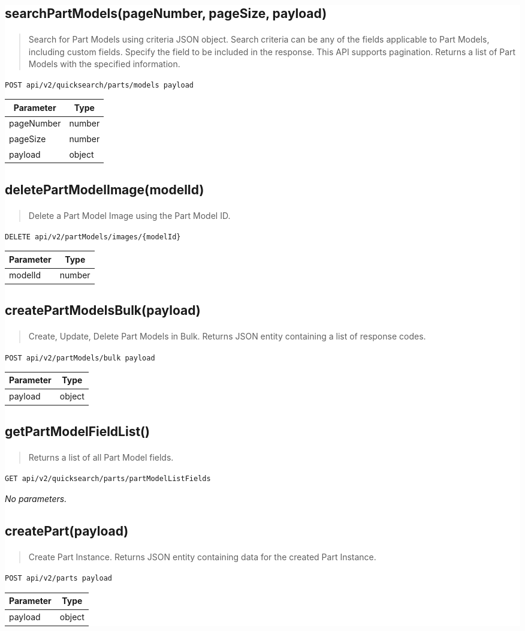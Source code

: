 ## searchPartModels(pageNumber, pageSize, payload)
> Search for Part Models using criteria JSON object. Search criteria can be any of the fields applicable to Part Models, including custom fields. Specify the field to be included in the response. This API supports pagination. Returns a list of Part Models with the specified information.
```
POST api/v2/quicksearch/parts/models payload
```
|Parameter|Type|
|---|---|
|pageNumber|number|
|pageSize|number|
|payload|object|

## deletePartModelImage(modelId)
> Delete a Part Model Image using the Part Model ID.
```
DELETE api/v2/partModels/images/{modelId}
```
|Parameter|Type|
|---|---|
|modelId|number|

## createPartModelsBulk(payload)
> Create, Update, Delete Part Models in Bulk. Returns JSON entity containing a list of response codes.
```
POST api/v2/partModels/bulk payload
```
|Parameter|Type|
|---|---|
|payload|object|

## getPartModelFieldList()
> Returns a list of all Part Model fields.
```
GET api/v2/quicksearch/parts/partModelListFields
```
*No parameters.*

## createPart(payload)
> Create Part Instance. Returns JSON entity containing data for the created Part Instance.
```
POST api/v2/parts payload
```
|Parameter|Type|
|---|---|
|payload|object|
